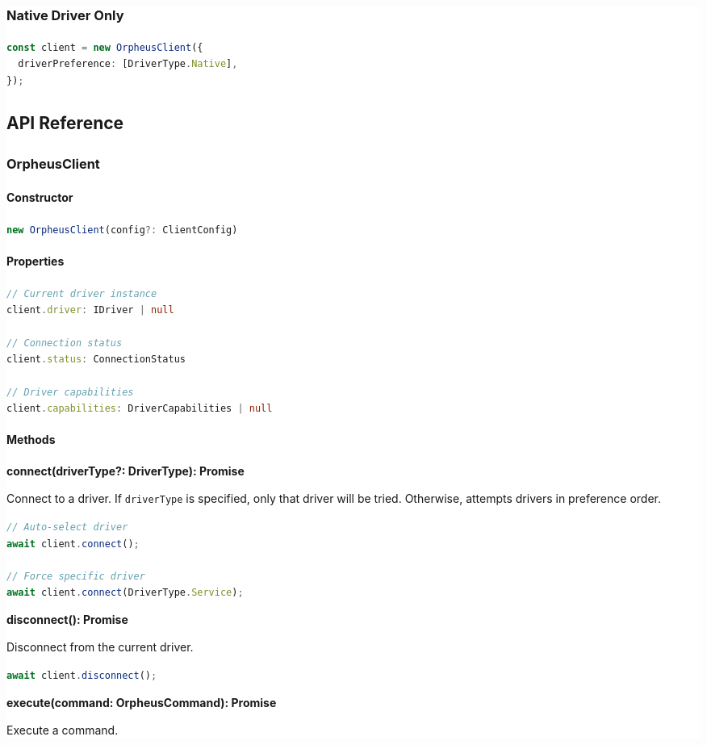 ### Native Driver Only

```typescript
const client = new OrpheusClient({
  driverPreference: [DriverType.Native],
});
```

## API Reference

### OrpheusClient

#### Constructor

```typescript
new OrpheusClient(config?: ClientConfig)
```

#### Properties

```typescript
// Current driver instance
client.driver: IDriver | null

// Connection status
client.status: ConnectionStatus

// Driver capabilities
client.capabilities: DriverCapabilities | null
```

#### Methods

**connect(driverType?: DriverType): Promise<void>**

Connect to a driver. If `driverType` is specified, only that driver will be tried. Otherwise, attempts drivers in preference order.

```typescript
// Auto-select driver
await client.connect();

// Force specific driver
await client.connect(DriverType.Service);
```

**disconnect(): Promise<void>**

Disconnect from the current driver.

```typescript
await client.disconnect();
```

**execute(command: OrpheusCommand): Promise<OrpheusResponse>**

Execute a command.
